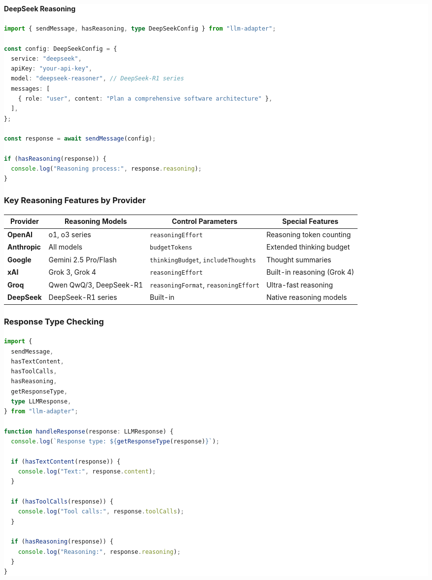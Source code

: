 #### DeepSeek Reasoning

```typescript
import { sendMessage, hasReasoning, type DeepSeekConfig } from "llm-adapter";

const config: DeepSeekConfig = {
  service: "deepseek",
  apiKey: "your-api-key",
  model: "deepseek-reasoner", // DeepSeek-R1 series
  messages: [
    { role: "user", content: "Plan a comprehensive software architecture" },
  ],
};

const response = await sendMessage(config);

if (hasReasoning(response)) {
  console.log("Reasoning process:", response.reasoning);
}
```

### Key Reasoning Features by Provider

| Provider      | Reasoning Models        | Control Parameters                   | Special Features            |
| ------------- | ----------------------- | ------------------------------------ | --------------------------- |
| **OpenAI**    | o1, o3 series           | `reasoningEffort`                    | Reasoning token counting    |
| **Anthropic** | All models              | `budgetTokens`                       | Extended thinking budget    |
| **Google**    | Gemini 2.5 Pro/Flash    | `thinkingBudget`, `includeThoughts`  | Thought summaries           |
| **xAI**       | Grok 3, Grok 4          | `reasoningEffort`                    | Built-in reasoning (Grok 4) |
| **Groq**      | Qwen QwQ/3, DeepSeek-R1 | `reasoningFormat`, `reasoningEffort` | Ultra-fast reasoning        |
| **DeepSeek**  | DeepSeek-R1 series      | Built-in                             | Native reasoning models     |

### Response Type Checking

```typescript
import {
  sendMessage,
  hasTextContent,
  hasToolCalls,
  hasReasoning,
  getResponseType,
  type LLMResponse,
} from "llm-adapter";

function handleResponse(response: LLMResponse) {
  console.log(`Response type: ${getResponseType(response)}`);

  if (hasTextContent(response)) {
    console.log("Text:", response.content);
  }

  if (hasToolCalls(response)) {
    console.log("Tool calls:", response.toolCalls);
  }

  if (hasReasoning(response)) {
    console.log("Reasoning:", response.reasoning);
  }
}
```
